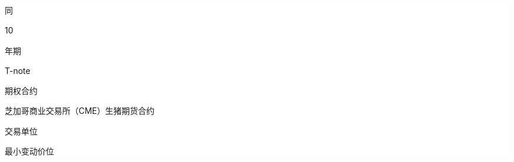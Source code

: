 




 





 





 





 





 




同


10


年期


T-note


期权合约





  

 







芝加哥商业交易所（CME）生猪期货合约






 

  

   


交易单位





最小变动价位


